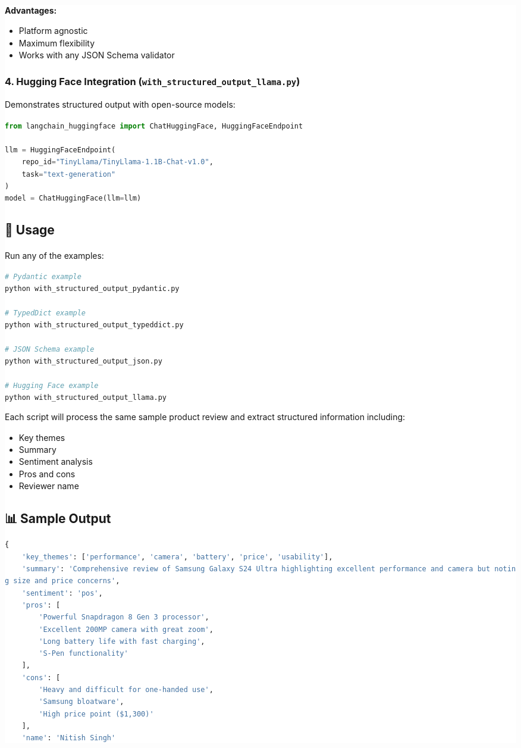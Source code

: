 **Advantages:**
- Platform agnostic
- Maximum flexibility
- Works with any JSON Schema validator

### 4. Hugging Face Integration (`with_structured_output_llama.py`)

Demonstrates structured output with open-source models:

```python
from langchain_huggingface import ChatHuggingFace, HuggingFaceEndpoint

llm = HuggingFaceEndpoint(
    repo_id="TinyLlama/TinyLlama-1.1B-Chat-v1.0",
    task="text-generation"
)
model = ChatHuggingFace(llm=llm)
```

## 🔧 Usage

Run any of the examples:

```bash
# Pydantic example
python with_structured_output_pydantic.py

# TypedDict example  
python with_structured_output_typeddict.py

# JSON Schema example
python with_structured_output_json.py

# Hugging Face example
python with_structured_output_llama.py
```

Each script will process the same sample product review and extract structured information including:
- Key themes
- Summary
- Sentiment analysis
- Pros and cons
- Reviewer name

## 📊 Sample Output

```python
{
    'key_themes': ['performance', 'camera', 'battery', 'price', 'usability'],
    'summary': 'Comprehensive review of Samsung Galaxy S24 Ultra highlighting excellent performance and camera but noting size and price concerns',
    'sentiment': 'pos',
    'pros': [
        'Powerful Snapdragon 8 Gen 3 processor',
        'Excellent 200MP camera with great zoom',
        'Long battery life with fast charging',
        'S-Pen functionality'
    ],
    'cons': [
        'Heavy and difficult for one-handed use',
        'Samsung bloatware',
        'High price point ($1,300)'
    ],
    'name': 'Nitish Singh'
```